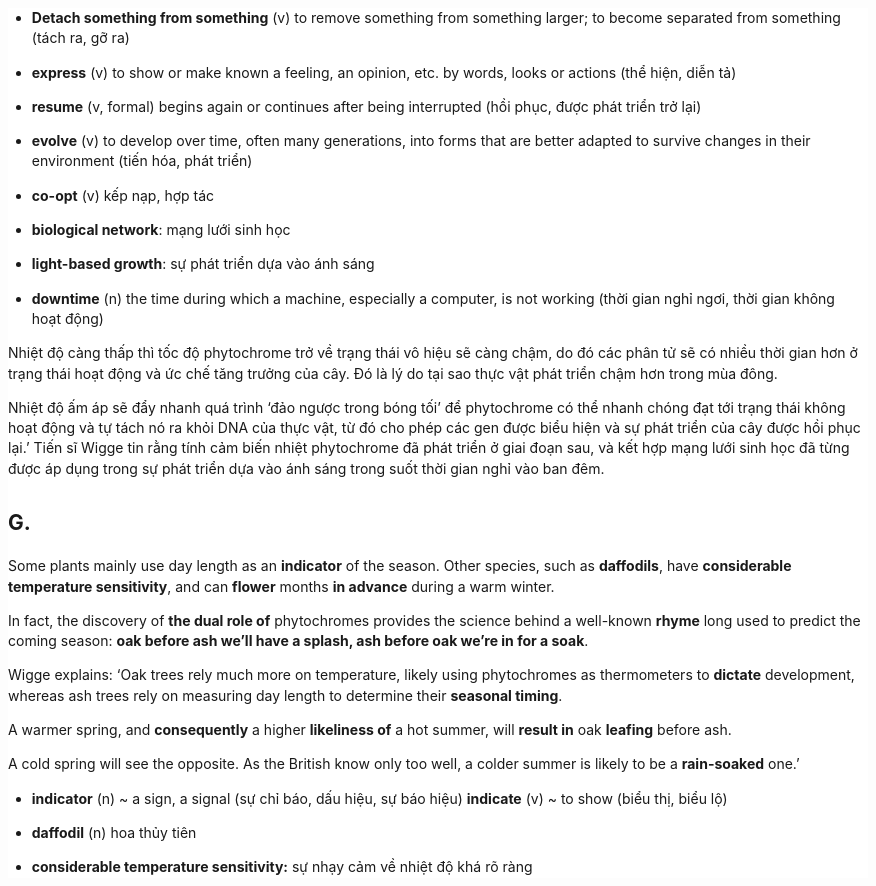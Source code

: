 - **Detach something from something** (v) to remove something from something larger; to become separated from something (tách ra, gỡ ra)
    
- **express** (v) to show or make known a feeling, an opinion, etc. by words, looks or actions (thể hiện, diễn tả)
    
- **resume** (v, formal) begins again or continues after being interrupted (hồi phục, được phát triển trở lại)
    
- **evolve** (v) to develop over time, often many generations, into forms that are better adapted to survive changes in their environment (tiến hóa, phát triển)
    
- **co-opt** (v) kếp nạp, hợp tác
    
- **biological network**: mạng lưới sinh học
    
- **light-based growth**: sự phát triển dựa vào ánh sáng
    
- **downtime** (n) the time during which a machine, especially a computer, is not working (thời gian nghỉ ngơi, thời gian không hoạt động)
    

Nhiệt độ càng thấp thì tốc độ phytochrome trở về trạng thái vô hiệu sẽ càng chậm, do đó các phân tử sẽ có nhiều thời gian hơn ở trạng thái hoạt động và ức chế tăng trưởng của cây. Đó là lý do tại sao thực vật phát triển chậm hơn trong mùa đông.

Nhiệt độ ấm áp sẽ đẩy nhanh quá trình ‘đảo ngược trong bóng tối’ để phytochrome có thể nhanh chóng đạt tới trạng thái không hoạt động và tự tách nó ra khỏi DNA của thực vật, từ đó cho phép các gen được biểu hiện và sự phát triển của cây được hồi phục lại.’ Tiến sĩ Wigge tin rằng tính cảm biến nhiệt phytochrome đã phát triển ở giai đoạn sau, và kết hợp mạng lưới sinh học đã từng được áp dụng trong sự phát triển dựa vào ánh sáng trong suốt thời gian nghỉ vào ban đêm.

## G.

Some plants mainly use day length as an **indicator** of the season. Other species, such as **daffodils**, have **considerable temperature sensitivity**, and can **flower** months **in advance** during a warm winter.

In fact, the discovery of **the dual role of** phytochromes provides the science behind a well-known **rhyme** long used to predict the coming season: **oak before ash we’ll have a splash, ash before oak we’re in for a soak**.

Wigge explains: ‘Oak trees rely much more on temperature, likely using phytochromes as thermometers to **dictate** development, whereas ash trees rely on measuring day length to determine their **seasonal timing**.

A warmer spring, and **consequently** a higher **likeliness of** a hot summer, will **result in** oak **leafing** before ash.

A cold spring will see the opposite. As the British know only too well, a colder summer is likely to be a **rain-soaked** one.’

- **indicator** (n) ~ a sign, a signal (sự chỉ báo, dấu hiệu, sự báo hiệu) **indicate** (v) ~ to show (biểu thị, biểu lộ)
    
- **daffodil** (n) hoa thủy tiên
    
- **considerable temperature sensitivity:** sự nhạy cảm về nhiệt độ khá rõ ràng
    